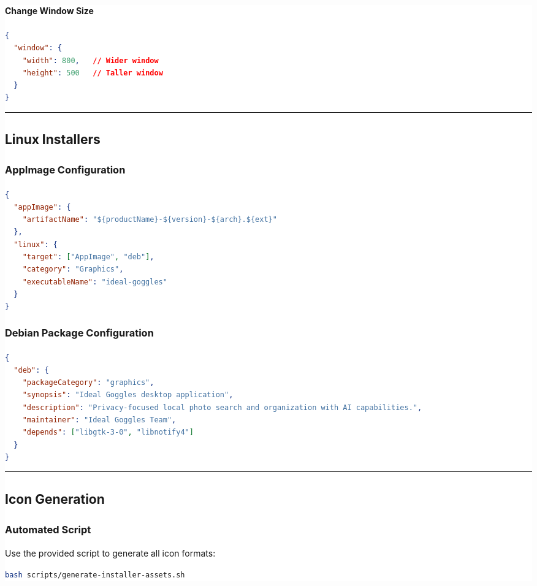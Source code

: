 #### Change Window Size

```json
{
  "window": {
    "width": 800,   // Wider window
    "height": 500   // Taller window
  }
}
```

---

## Linux Installers

### AppImage Configuration

```json
{
  "appImage": {
    "artifactName": "${productName}-${version}-${arch}.${ext}"
  },
  "linux": {
    "target": ["AppImage", "deb"],
    "category": "Graphics",
    "executableName": "ideal-goggles"
  }
}
```

### Debian Package Configuration

```json
{
  "deb": {
    "packageCategory": "graphics",
    "synopsis": "Ideal Goggles desktop application",
    "description": "Privacy-focused local photo search and organization with AI capabilities.",
    "maintainer": "Ideal Goggles Team",
    "depends": ["libgtk-3-0", "libnotify4"]
  }
}
```

---

## Icon Generation

### Automated Script

Use the provided script to generate all icon formats:

```bash
bash scripts/generate-installer-assets.sh
```
